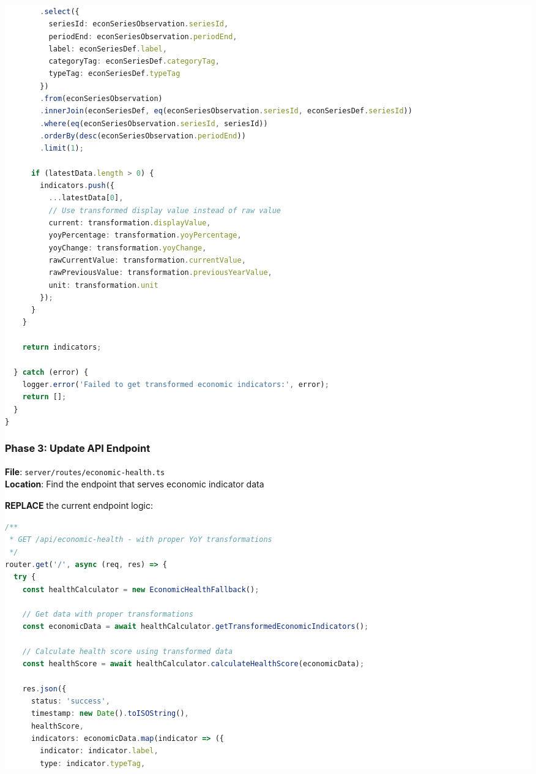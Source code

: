```typescript
        .select({
          seriesId: econSeriesObservation.seriesId,
          periodEnd: econSeriesObservation.periodEnd,
          label: econSeriesDef.label,
          categoryTag: econSeriesDef.categoryTag,
          typeTag: econSeriesDef.typeTag
        })
        .from(econSeriesObservation)
        .innerJoin(econSeriesDef, eq(econSeriesObservation.seriesId, econSeriesDef.seriesId))
        .where(eq(econSeriesObservation.seriesId, seriesId))
        .orderBy(desc(econSeriesObservation.periodEnd))
        .limit(1);

      if (latestData.length > 0) {
        indicators.push({
          ...latestData[0],
          // Use transformed display value instead of raw value
          current: transformation.displayValue,
          yoyPercentage: transformation.yoyPercentage,
          yoyChange: transformation.yoyChange,
          rawCurrentValue: transformation.currentValue,
          rawPreviousValue: transformation.previousYearValue,
          unit: transformation.unit
        });
      }
    }
    
    return indicators;
    
  } catch (error) {
    logger.error('Failed to get transformed economic indicators:', error);
    return [];
  }
}
```

### **Phase 3: Update API Endpoint**

**File**: `server/routes/economic-health.ts`  
**Location**: Find the endpoint that serves economic indicator data

**REPLACE** the current endpoint logic:

```typescript
/**
 * GET /api/economic-health - with proper YoY transformations
 */
router.get('/', async (req, res) => {
  try {
    const healthCalculator = new EconomicHealthFallback();
    
    // Get data with proper transformations
    const economicData = await healthCalculator.getTransformedEconomicIndicators();
    
    // Calculate health score using transformed data
    const healthScore = await healthCalculator.calculateHealthScore(economicData);
    
    res.json({
      status: 'success',
      timestamp: new Date().toISOString(),
      healthScore,
      indicators: economicData.map(indicator => ({
        indicator: indicator.label,
        type: indicator.typeTag,
```